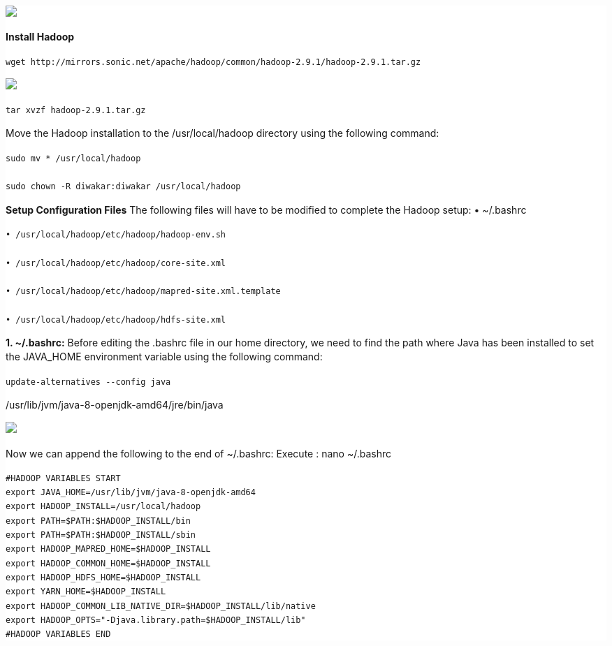 ![](/Tathastu/images/2018/installinghadoop/8.png)

**Install Hadoop**
```
wget http://mirrors.sonic.net/apache/hadoop/common/hadoop-2.9.1/hadoop-2.9.1.tar.gz
```
![](/Tathastu/images/2018/installinghadoop/9.png)
```
tar xvzf hadoop-2.9.1.tar.gz
```

Move the Hadoop installation to the /usr/local/hadoop directory using the following command:
```
sudo mv * /usr/local/hadoop

sudo chown -R diwakar:diwakar /usr/local/hadoop
```

**Setup Configuration Files**
The following files will have to be modified to complete the Hadoop setup:
	• ~/.bashrc

	• /usr/local/hadoop/etc/hadoop/hadoop-env.sh

	• /usr/local/hadoop/etc/hadoop/core-site.xml

	• /usr/local/hadoop/etc/hadoop/mapred-site.xml.template

	• /usr/local/hadoop/etc/hadoop/hdfs-site.xml



**1. ~/.bashrc:**
Before editing the .bashrc file in our home directory, we need to find the path where Java has been installed to set the JAVA_HOME environment variable using the following command:
```
update-alternatives --config java
```
/usr/lib/jvm/java-8-openjdk-amd64/jre/bin/java

![](/Tathastu/images/2018/installinghadoop/10.png)



Now we can append the following to the end of ~/.bashrc:
Execute : nano ~/.bashrc

```
#HADOOP VARIABLES START
export JAVA_HOME=/usr/lib/jvm/java-8-openjdk-amd64
export HADOOP_INSTALL=/usr/local/hadoop
export PATH=$PATH:$HADOOP_INSTALL/bin
export PATH=$PATH:$HADOOP_INSTALL/sbin
export HADOOP_MAPRED_HOME=$HADOOP_INSTALL
export HADOOP_COMMON_HOME=$HADOOP_INSTALL
export HADOOP_HDFS_HOME=$HADOOP_INSTALL
export YARN_HOME=$HADOOP_INSTALL
export HADOOP_COMMON_LIB_NATIVE_DIR=$HADOOP_INSTALL/lib/native
export HADOOP_OPTS="-Djava.library.path=$HADOOP_INSTALL/lib"
#HADOOP VARIABLES END
```
